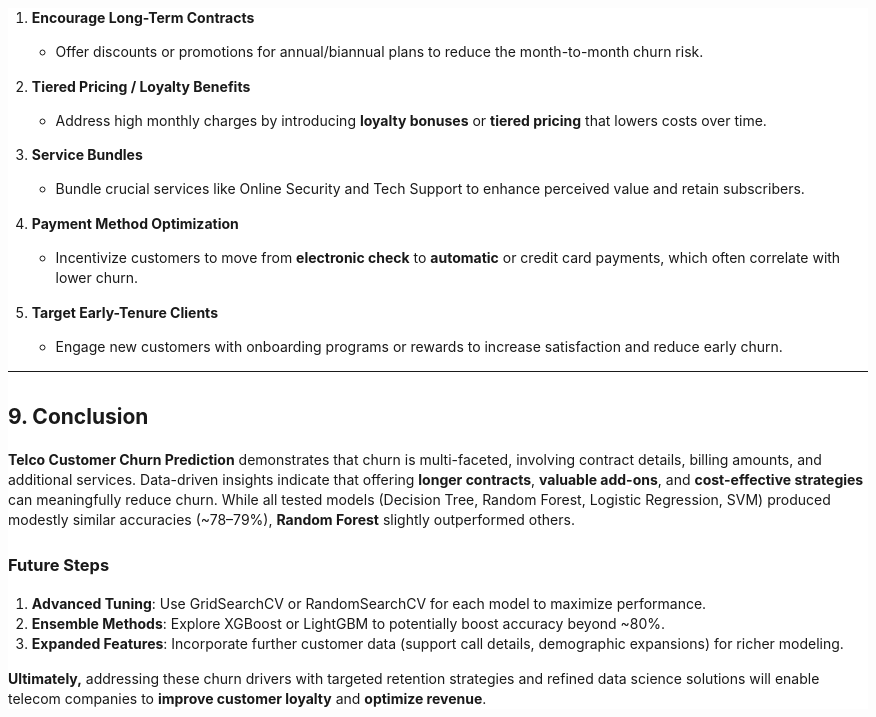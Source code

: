 1. **Encourage Long-Term Contracts**  
   - Offer discounts or promotions for annual/biannual plans to reduce the month-to-month churn risk.

2. **Tiered Pricing / Loyalty Benefits**  
   - Address high monthly charges by introducing **loyalty bonuses** or **tiered pricing** that lowers costs over time.

3. **Service Bundles**  
   - Bundle crucial services like Online Security and Tech Support to enhance perceived value and retain subscribers.

4. **Payment Method Optimization**  
   - Incentivize customers to move from **electronic check** to **automatic** or credit card payments, which often correlate with lower churn.

5. **Target Early-Tenure Clients**  
   - Engage new customers with onboarding programs or rewards to increase satisfaction and reduce early churn.

---

## 9. Conclusion

**Telco Customer Churn Prediction** demonstrates that churn is multi-faceted, involving contract details, billing amounts, and additional services. Data-driven insights indicate that offering **longer contracts**, **valuable add-ons**, and **cost-effective strategies** can meaningfully reduce churn. While all tested models (Decision Tree, Random Forest, Logistic Regression, SVM) produced modestly similar accuracies (~78–79%), **Random Forest** slightly outperformed others.

### Future Steps
1. **Advanced Tuning**: Use GridSearchCV or RandomSearchCV for each model to maximize performance.  
2. **Ensemble Methods**: Explore XGBoost or LightGBM to potentially boost accuracy beyond ~80%.  
3. **Expanded Features**: Incorporate further customer data (support call details, demographic expansions) for richer modeling.

**Ultimately,** addressing these churn drivers with targeted retention strategies and refined data science solutions will enable telecom companies to **improve customer loyalty** and **optimize revenue**.
